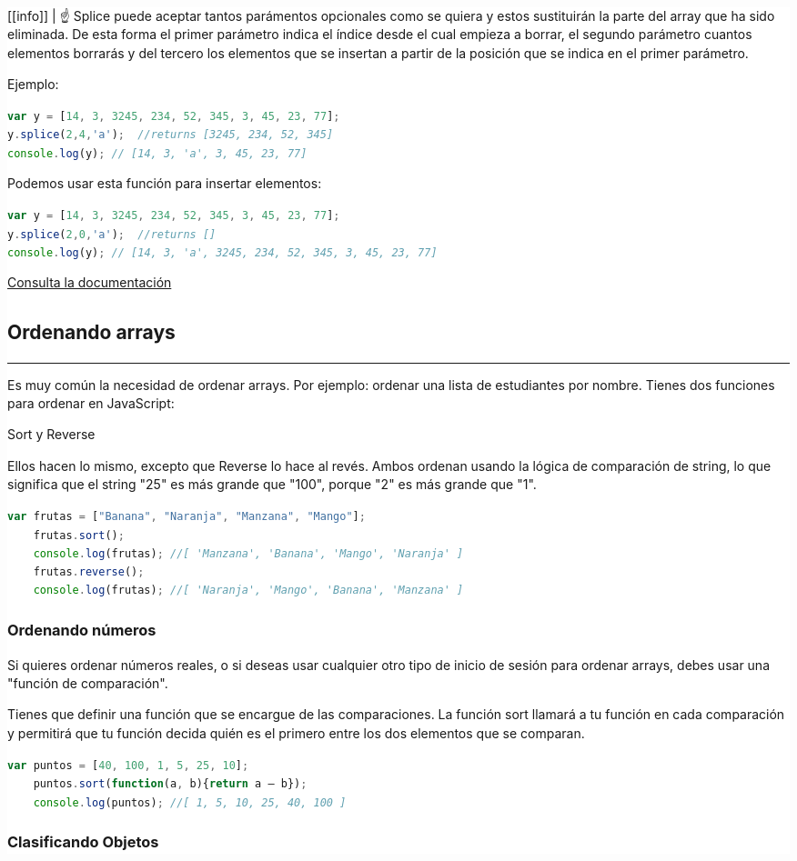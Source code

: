 [[info]]
| :point_up: Splice puede aceptar tantos parámentos opcionales como se quiera y estos sustituirán la parte del array que ha sido eliminada.  De esta forma el primer parámetro indica el índice desde el cual empieza a borrar, el segundo parámetro cuantos elementos borrarás y del tercero los elementos que se insertan a partir de la posición que se indica en el primer parámetro.

Ejemplo:
```javascript
var y = [14, 3, 3245, 234, 52, 345, 3, 45, 23, 77];
y.splice(2,4,'a');  //returns [3245, 234, 52, 345] 
console.log(y); // [14, 3, 'a', 3, 45, 23, 77]
```
Podemos usar esta función para insertar elementos:
```javascript
var y = [14, 3, 3245, 234, 52, 345, 3, 45, 23, 77];
y.splice(2,0,'a');  //returns [] 
console.log(y); // [14, 3, 'a', 3245, 234, 52, 345, 3, 45, 23, 77]
```

[Consulta la documentación](https://developer.mozilla.org/en-US/docs/Web/JavaScript/Reference/Global_Objects/Array/splice)

## Ordenando arrays
***

Es muy común la necesidad de ordenar arrays. Por ejemplo: ordenar una lista de estudiantes por nombre. Tienes dos funciones para ordenar en JavaScript:

Sort y Reverse

Ellos hacen lo mismo, excepto que Reverse lo hace al revés. Ambos ordenan usando la lógica de comparación de string, lo que significa que el string "25" es más grande que "100", porque "2" es más grande que "1".

```javascript
var frutas = ["Banana", "Naranja", "Manzana", "Mango"];
    frutas.sort();
    console.log(frutas); //[ 'Manzana', 'Banana', 'Mango', 'Naranja' ] 
    frutas.reverse();
    console.log(frutas); //[ 'Naranja', 'Mango', 'Banana', 'Manzana' ]
```

### Ordenando números

Si quieres ordenar números reales, o si deseas usar cualquier otro tipo de inicio de sesión para ordenar arrays, debes usar una "función de comparación".

Tienes que definir una función que se encargue de las comparaciones. La función sort llamará a tu función en cada comparación y permitirá que tu función decida quién es el primero entre los dos elementos que se comparan.

```javascript
var puntos = [40, 100, 1, 5, 25, 10];
    puntos.sort(function(a, b){return a – b});
    console.log(puntos); //[ 1, 5, 10, 25, 40, 100 ]
```

### Clasificando Objetos

